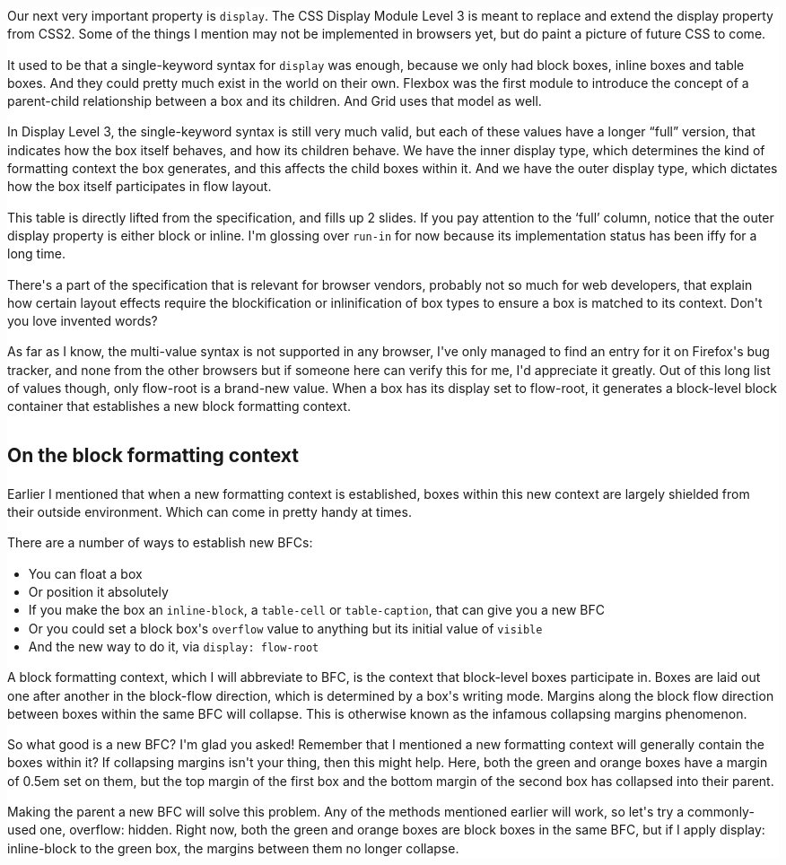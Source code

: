 Our next very important property is `display`. The CSS Display Module Level 3 is meant to replace and extend the display property from CSS2. Some of the things I mention may not be implemented in browsers yet, but do paint a picture of future CSS to come.

It used to be that a single-keyword syntax for `display` was enough, because we only had block boxes, inline boxes and table boxes. And they could pretty much exist in the world on their own. Flexbox was the first module to introduce the concept of a parent-child relationship between a box and its children. And Grid uses that model as well.

In Display Level 3, the single-keyword syntax is still very much valid, but each of these values have a longer “full” version, that indicates how the box itself behaves, and how its children behave. We have the inner display type, which determines the kind of formatting context the box generates, and this affects the child boxes within it. And we have the outer display type, which dictates how the box itself participates in flow layout.

This table is directly lifted from the specification, and fills up 2 slides. If you pay attention to the ‘full’ column, notice that the outer display property is either block or inline. I'm glossing over `run-in` for now because its implementation status has been iffy for a long time.

There's a part of the specification that is relevant for browser vendors, probably not so much for web developers, that explain how certain layout effects require the blockification or inlinification of box types to ensure a box is matched to its context. Don't you love invented words?

As far as I know, the multi-value syntax is not supported in any browser, I've only managed to find an entry for it on Firefox's bug tracker, and none from the other browsers but if someone here can verify this for me, I'd appreciate it greatly. Out of this long list of values though, only flow-root is a brand-new value. When a box has its display set to flow-root, it generates a block-level block container that establishes a new block formatting context.

## On the block formatting context

Earlier I mentioned that when a new formatting context is established, boxes within this new context are largely shielded from their outside environment. Which can come in pretty handy at times.

There are a number of ways to establish new BFCs:
- You can float a box
- Or position it absolutely
- If you make the box an `inline-block`, a `table-cell` or `table-caption`, that can give you a new BFC
- Or you could set a block box's `overflow` value to anything but its initial value of `visible`
- And the new way to do it, via `display: flow-root`

A block formatting context, which I will abbreviate to BFC, is the context that block-level boxes participate in. Boxes are laid out one after another in the block-flow direction, which is determined by a box's writing mode. Margins along the block flow direction between boxes within the same BFC will collapse. This is otherwise known as the infamous collapsing margins phenomenon.

So what good is a new BFC? I'm glad you asked! Remember that I mentioned a new formatting context will generally contain the boxes within it? If collapsing margins isn't your thing, then this might help. Here, both the green and orange boxes have a margin of 0.5em set on them, but the top margin of the first box and the bottom margin of the second box has collapsed into their parent.

Making the parent a new BFC will solve this problem. Any of the methods mentioned earlier will work, so let's try a commonly-used one, overflow: hidden. Right now, both the green and orange boxes are block boxes in the same BFC, but if I apply display: inline-block to the green box, the margins between them no longer collapse.
